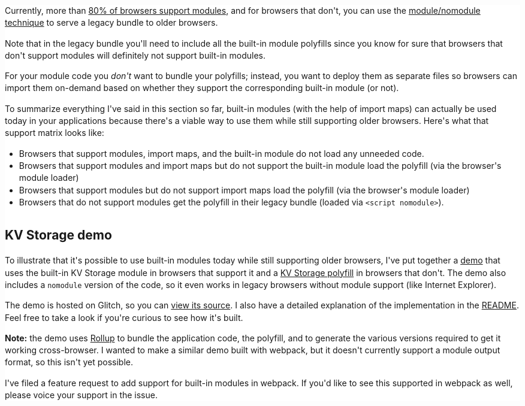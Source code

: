 Currently, more than [80% of browsers support
modules](https://caniuse.com/#feat=es6-module), and for browsers that don't, you
can use the [module/nomodule
technique](https://philipwalton.com/articles/deploying-es2015-code-in-production-today/)
to serve a legacy bundle to older browsers.

Note that in the legacy bundle you'll need to include all the built-in module
polyfills since you know for sure that browsers that don't support modules will
definitely not support built-in modules.

For your module code you _don't_ want to bundle your polyfills; instead, you
want to deploy them as separate files so browsers can import them on-demand
based on whether they support the corresponding built-in module (or not).

To summarize everything I've said in this section so far, built-in modules (with
the help of import maps) can actually be used today in your applications because
there's a viable way to use them while still supporting older browsers. Here's
what that support matrix looks like:

* Browsers that support modules, import maps, and the built-in module do not
  load any unneeded code.
* Browsers that support modules and import maps but do not support the built-in
  module load the polyfill (via the browser's module loader)
* Browsers that support modules but do not support import maps load the polyfill
  (via the browser's module loader)
* Browsers that do not support modules get the polyfill in their legacy bundle
  (loaded via `<script nomodule>`).

## KV Storage demo

To illustrate that it's possible to use built-in modules today while still
supporting older browsers, I've put together a
[demo](https://rollup-built-in-modules.glitch.me/) that uses the built-in KV
Storage module in browsers that support it and a [KV Storage
polyfill](https://github.com/GoogleChromeLabs/kv-storage-polyfill) in browsers
that don't. The demo also includes a `nomodule` version of the code, so it even
works in legacy browsers without module support (like Internet Explorer).

The demo is hosted on Glitch, so you can [view its
source](https://glitch.com/edit/#!/rollup-built-in-modules?path=rollup.config.js).
I also have a detailed explanation of the implementation in the
[README](https://glitch.com/edit/#!/rollup-built-in-modules?path=README.md).
Feel free to take a look if you're curious to see how it's built.

<aside>
  <p><strong>Note:</strong> the demo uses <a href="https://rollupjs.org">
  Rollup</a> to bundle the application code, the polyfill, and to generate the
  various versions required to get it working cross-browser. I wanted to make a
  similar demo built with webpack, but it doesn't currently support a module
  output format, so this isn't yet possible.</p>
  <p>I've filed a feature request to add support for built-in modules in
  webpack. If you'd like to see this supported in webpack as well, please
  voice your support in the issue.</p>
</aside>
